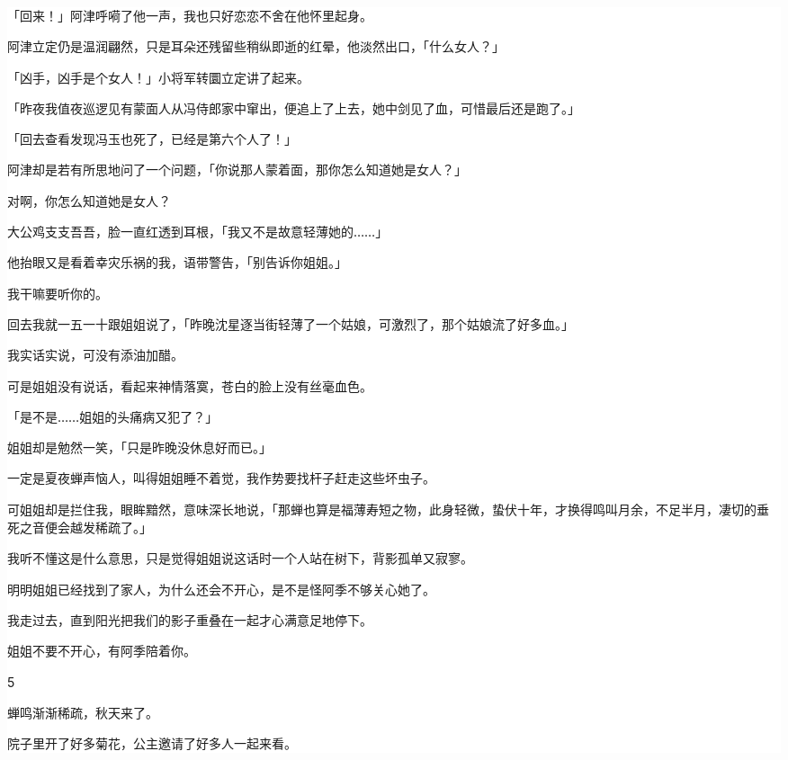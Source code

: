 
「回来！」阿津呼嗬了他一声，我也只好恋恋不舍在他怀里起身。


阿津立定仍是温润翩然，只是耳朵还残留些稍纵即逝的红晕，他淡然出口，「什么女人？」


「凶手，凶手是个女人！」小将军转圜立定讲了起来。


「昨夜我值夜巡逻见有蒙面人从冯侍郎家中窜出，便追上了上去，她中剑见了血，可惜最后还是跑了。」


「回去查看发现冯玉也死了，已经是第六个人了！」


阿津却是若有所思地问了一个问题，「你说那人蒙着面，那你怎么知道她是女人？」


对啊，你怎么知道她是女人？


大公鸡支支吾吾，脸一直红透到耳根，「我又不是故意轻薄她的……」


他抬眼又是看着幸灾乐祸的我，语带警告，「别告诉你姐姐。」


我干嘛要听你的。


回去我就一五一十跟姐姐说了，「昨晚沈星逐当街轻薄了一个姑娘，可激烈了，那个姑娘流了好多血。」


我实话实说，可没有添油加醋。


可是姐姐没有说话，看起来神情落寞，苍白的脸上没有丝毫血色。


「是不是……姐姐的头痛病又犯了？」


姐姐却是勉然一笑，「只是昨晚没休息好而已。」


一定是夏夜蝉声恼人，叫得姐姐睡不着觉，我作势要找杆子赶走这些坏虫子。


可姐姐却是拦住我，眼眸黯然，意味深长地说，「那蝉也算是福薄寿短之物，此身轻微，蛰伏十年，才换得鸣叫月余，不足半月，凄切的垂死之音便会越发稀疏了。」


我听不懂这是什么意思，只是觉得姐姐说这话时一个人站在树下，背影孤单又寂寥。


明明姐姐已经找到了家人，为什么还会不开心，是不是怪阿季不够关心她了。


我走过去，直到阳光把我们的影子重叠在一起才心满意足地停下。


姐姐不要不开心，有阿季陪着你。


5


蝉鸣渐渐稀疏，秋天来了。


院子里开了好多菊花，公主邀请了好多人一起来看。

